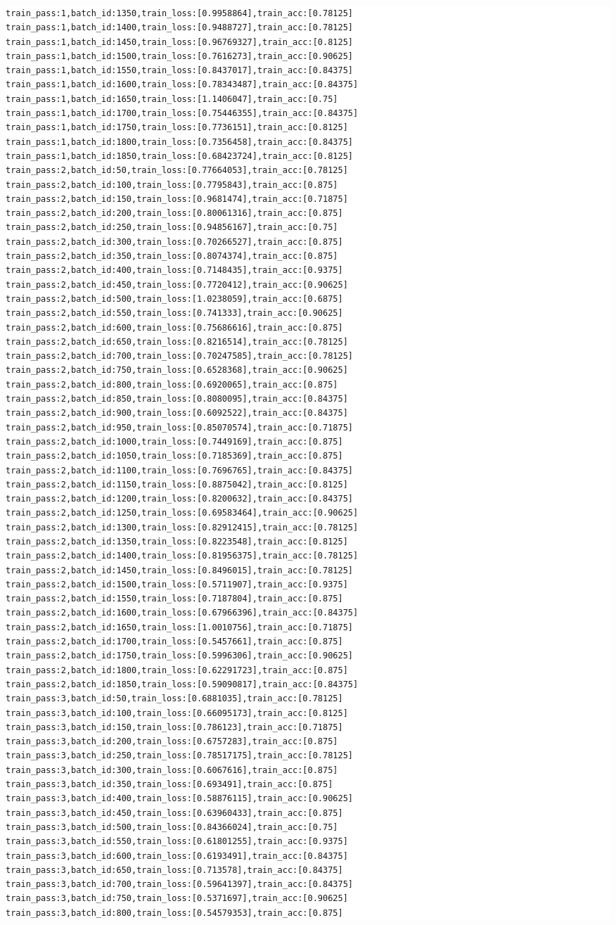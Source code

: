     train_pass:1,batch_id:1350,train_loss:[0.9958864],train_acc:[0.78125]
    train_pass:1,batch_id:1400,train_loss:[0.9488727],train_acc:[0.78125]
    train_pass:1,batch_id:1450,train_loss:[0.96769327],train_acc:[0.8125]
    train_pass:1,batch_id:1500,train_loss:[0.7616273],train_acc:[0.90625]
    train_pass:1,batch_id:1550,train_loss:[0.8437017],train_acc:[0.84375]
    train_pass:1,batch_id:1600,train_loss:[0.78343487],train_acc:[0.84375]
    train_pass:1,batch_id:1650,train_loss:[1.1406047],train_acc:[0.75]
    train_pass:1,batch_id:1700,train_loss:[0.75446355],train_acc:[0.84375]
    train_pass:1,batch_id:1750,train_loss:[0.7736151],train_acc:[0.8125]
    train_pass:1,batch_id:1800,train_loss:[0.7356458],train_acc:[0.84375]
    train_pass:1,batch_id:1850,train_loss:[0.68423724],train_acc:[0.8125]
    train_pass:2,batch_id:50,train_loss:[0.77664053],train_acc:[0.78125]
    train_pass:2,batch_id:100,train_loss:[0.7795843],train_acc:[0.875]
    train_pass:2,batch_id:150,train_loss:[0.9681474],train_acc:[0.71875]
    train_pass:2,batch_id:200,train_loss:[0.80061316],train_acc:[0.875]
    train_pass:2,batch_id:250,train_loss:[0.94856167],train_acc:[0.75]
    train_pass:2,batch_id:300,train_loss:[0.70266527],train_acc:[0.875]
    train_pass:2,batch_id:350,train_loss:[0.8074374],train_acc:[0.875]
    train_pass:2,batch_id:400,train_loss:[0.7148435],train_acc:[0.9375]
    train_pass:2,batch_id:450,train_loss:[0.7720412],train_acc:[0.90625]
    train_pass:2,batch_id:500,train_loss:[1.0238059],train_acc:[0.6875]
    train_pass:2,batch_id:550,train_loss:[0.741333],train_acc:[0.90625]
    train_pass:2,batch_id:600,train_loss:[0.75686616],train_acc:[0.875]
    train_pass:2,batch_id:650,train_loss:[0.8216514],train_acc:[0.78125]
    train_pass:2,batch_id:700,train_loss:[0.70247585],train_acc:[0.78125]
    train_pass:2,batch_id:750,train_loss:[0.6528368],train_acc:[0.90625]
    train_pass:2,batch_id:800,train_loss:[0.6920065],train_acc:[0.875]
    train_pass:2,batch_id:850,train_loss:[0.8080095],train_acc:[0.84375]
    train_pass:2,batch_id:900,train_loss:[0.6092522],train_acc:[0.84375]
    train_pass:2,batch_id:950,train_loss:[0.85070574],train_acc:[0.71875]
    train_pass:2,batch_id:1000,train_loss:[0.7449169],train_acc:[0.875]
    train_pass:2,batch_id:1050,train_loss:[0.7185369],train_acc:[0.875]
    train_pass:2,batch_id:1100,train_loss:[0.7696765],train_acc:[0.84375]
    train_pass:2,batch_id:1150,train_loss:[0.8875042],train_acc:[0.8125]
    train_pass:2,batch_id:1200,train_loss:[0.8200632],train_acc:[0.84375]
    train_pass:2,batch_id:1250,train_loss:[0.69583464],train_acc:[0.90625]
    train_pass:2,batch_id:1300,train_loss:[0.82912415],train_acc:[0.78125]
    train_pass:2,batch_id:1350,train_loss:[0.8223548],train_acc:[0.8125]
    train_pass:2,batch_id:1400,train_loss:[0.81956375],train_acc:[0.78125]
    train_pass:2,batch_id:1450,train_loss:[0.8496015],train_acc:[0.78125]
    train_pass:2,batch_id:1500,train_loss:[0.5711907],train_acc:[0.9375]
    train_pass:2,batch_id:1550,train_loss:[0.7187804],train_acc:[0.875]
    train_pass:2,batch_id:1600,train_loss:[0.67966396],train_acc:[0.84375]
    train_pass:2,batch_id:1650,train_loss:[1.0010756],train_acc:[0.71875]
    train_pass:2,batch_id:1700,train_loss:[0.5457661],train_acc:[0.875]
    train_pass:2,batch_id:1750,train_loss:[0.5996306],train_acc:[0.90625]
    train_pass:2,batch_id:1800,train_loss:[0.62291723],train_acc:[0.875]
    train_pass:2,batch_id:1850,train_loss:[0.59090817],train_acc:[0.84375]
    train_pass:3,batch_id:50,train_loss:[0.6881035],train_acc:[0.78125]
    train_pass:3,batch_id:100,train_loss:[0.66095173],train_acc:[0.8125]
    train_pass:3,batch_id:150,train_loss:[0.786123],train_acc:[0.71875]
    train_pass:3,batch_id:200,train_loss:[0.6757283],train_acc:[0.875]
    train_pass:3,batch_id:250,train_loss:[0.78517175],train_acc:[0.78125]
    train_pass:3,batch_id:300,train_loss:[0.6067616],train_acc:[0.875]
    train_pass:3,batch_id:350,train_loss:[0.693491],train_acc:[0.875]
    train_pass:3,batch_id:400,train_loss:[0.58876115],train_acc:[0.90625]
    train_pass:3,batch_id:450,train_loss:[0.63960433],train_acc:[0.875]
    train_pass:3,batch_id:500,train_loss:[0.84366024],train_acc:[0.75]
    train_pass:3,batch_id:550,train_loss:[0.61801255],train_acc:[0.9375]
    train_pass:3,batch_id:600,train_loss:[0.6193491],train_acc:[0.84375]
    train_pass:3,batch_id:650,train_loss:[0.713578],train_acc:[0.84375]
    train_pass:3,batch_id:700,train_loss:[0.59641397],train_acc:[0.84375]
    train_pass:3,batch_id:750,train_loss:[0.5371697],train_acc:[0.90625]
    train_pass:3,batch_id:800,train_loss:[0.54579353],train_acc:[0.875]
